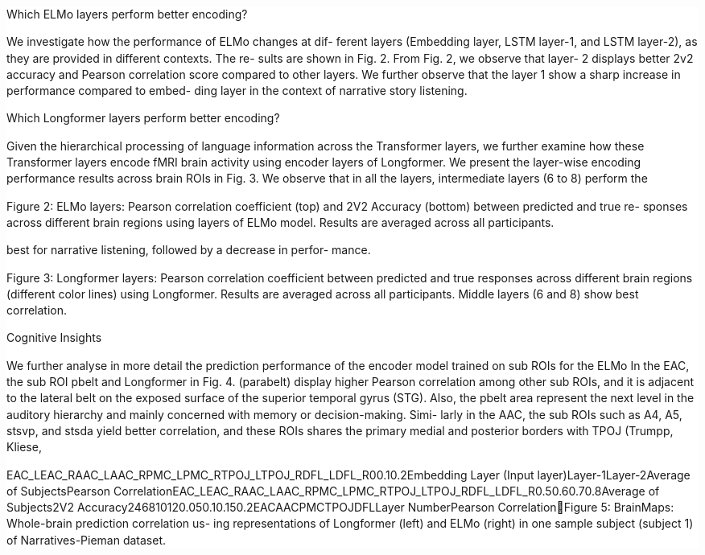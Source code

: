 Which ELMo layers perform better encoding?

We investigate how the performance of ELMo changes at dif-
ferent layers (Embedding layer, LSTM layer-1, and LSTM
layer-2), as they are provided in different contexts. The re-
sults are shown in Fig. 2. From Fig. 2, we observe that layer-
2 displays better 2v2 accuracy and Pearson correlation score
compared to other layers. We further observe that the layer
1 show a sharp increase in performance compared to embed-
ding layer in the context of narrative story listening.

Which Longformer layers perform better encoding?

Given the hierarchical processing of language information
across the Transformer layers, we further examine how these
Transformer layers encode fMRI brain activity using encoder
layers of Longformer. We present the layer-wise encoding
performance results across brain ROIs in Fig. 3. We observe
that in all the layers, intermediate layers (6 to 8) perform the

Figure 2: ELMo layers: Pearson correlation coefficient (top)
and 2V2 Accuracy (bottom) between predicted and true re-
sponses across different brain regions using layers of ELMo
model. Results are averaged across all participants.

best for narrative listening, followed by a decrease in perfor-
mance.

Figure 3: Longformer layers: Pearson correlation coefficient
between predicted and true responses across different brain
regions (different color lines) using Longformer. Results are
averaged across all participants. Middle layers (6 and 8) show
best correlation.

Cognitive Insights

We further analyse in more detail the prediction performance
of the encoder model trained on sub ROIs for the ELMo
In the EAC, the sub ROI pbelt
and Longformer in Fig. 4.
(parabelt) display higher Pearson correlation among other
sub ROIs, and it is adjacent to the lateral belt on the exposed
surface of the superior temporal gyrus (STG). Also, the pbelt
area represent the next level in the auditory hierarchy and
mainly concerned with memory or decision-making. Simi-
larly in the AAC, the sub ROIs such as A4, A5, stsvp, and stsda
yield better correlation, and these ROIs shares the primary
medial and posterior borders with TPOJ (Trumpp, Kliese,

EAC\_LEAC\_RAAC\_LAAC\_RPMC\_LPMC\_RTPOJ\_LTPOJ\_RDFL\_LDFL\_R00.10.2Embedding Layer (Input layer)Layer-1Layer-2Average of SubjectsPearson CorrelationEAC\_LEAC\_RAAC\_LAAC\_RPMC\_LPMC\_RTPOJ\_LTPOJ\_RDFL\_LDFL\_R0.50.60.70.8Average of Subjects2V2 Accuracy246810120.050.10.150.2EACAACPMCTPOJDFLLayer NumberPearson CorrelationFigure 5: BrainMaps: Whole-brain prediction correlation us-
ing representations of Longformer (left) and ELMo (right) in
one sample subject (subject 1) of Narratives-Pieman dataset.
